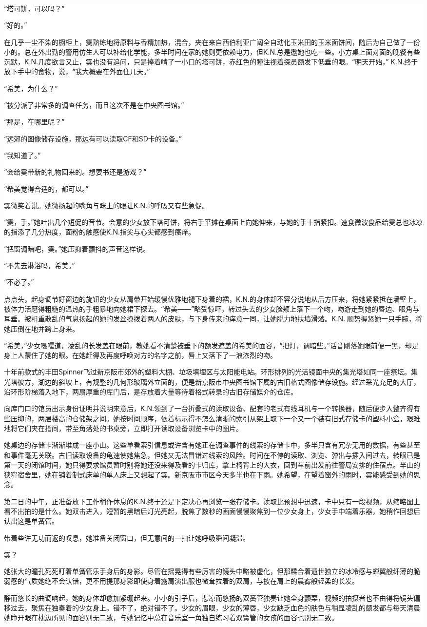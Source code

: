 “塔可饼，可以吗？”

“好的。”

在几乎一尘不染的橱柜上，霙熟练地将原料与香精加热，混合，夹在来自西伯利亚广阔全自动化玉米田的玉米面饼间，随后为自己做了一份小的。总在外出勤的警用仿生人可以补给化学能，多半时间在家的她则更依赖电力，但K.N.总是邀她也吃一些。小方桌上面对面的晚餐有些沉默，K.N.几度欲言又止，霙也没有追问，只是捧着啃了一小口的塔可饼，赤红色的瞳注视着探员额发下低垂的眼。“明天开始，” K.N.终于放下手中的食物，说，“我大概要在外面住几天。”

“希美，为什么？”

“被分派了非常多的调查任务，而且这次不是在中央图书馆。”

“那是，在哪里呢？”

“远郊的图像储存设施，那边有可以读取CF和SD卡的设备。”

“我知道了。”

“会给霙带新的礼物回来的。想要书还是游戏？”

“希美觉得合适的，都可以。”

霙微笑着说。她微扬起的嘴角与眯上的眼让K.N.的呼吸又有些急促。

“霙，手。”她吐出几个短促的音节。会意的少女放下塔可饼，将右手平摊在桌面上向她伸来，与她的手十指紧扣。速食微波食品给霙总也冰凉的指添了几分热度，面粉的触感使K.N.指尖与心尖都感到瘙痒。

“把窗调暗吧，霙。”她压抑着颤抖的声音这样说。

“不先去淋浴吗，希美。”

“不必了。”

点点头，起身调节好窗边的旋钮的少女从肩带开始缓慢优雅地褪下身着的裙，K.N.的身体却不容分说地从后方压来，将她紧紧抵在墙壁上，被体力活磨得粗糙的温热的手粗暴地向她裙下探去。“希美——”略受惊吓，转过头去的少女脸颊上落下一个吻，吻游走到她的唇边、眼角与耳垂。被粗重散乱的气息扬起的她的发丝撩拨着两人的皮肤，与下身传来的痒意一同，让她脱力地扶墙滑落。K.N. 顺势握紧她一只手腕，将她压倒在地并跨上身来。

“希美，”少女嗫嚅道，凌乱的长发盖在眼前，教她看不清楚被垂下的额发遮盖的希美的面容，“把灯，调暗些。”话音刚落她眼前便一黑，却是身上人蒙住了她的眼。在她赶得及再度呼唤对方的名字之前，唇上又落下了一浪浓烈的吻。



十年前款式的丰田Spinner飞过新京阪市郊外的塑料大棚、垃圾填埋区与太阳能电站。环形排列的光洁镜面中央的集光塔如同一座祭坛。集光塔彼方，湖边的斜坡上，有规整的几何形玻璃外立面的，便是新京阪市中央图书馆下属的古旧格式图像储存设施。经过采光充足的大厅，沿环形阶梯落入地下，两扇厚重的库门后，是存放着大量等待着格式转录的古旧存储媒介的仓库。

向库门口的馆员出示身份证明并说明来意后，K.N.领到了一台折叠式的读取设备、配套的老式有线耳机与一个转换器，随后便步入整齐得有些压抑的，两层楼高的仓储架之间。她按时间顺序，依着标示得不怎么清晰的索引从架上取下一个又一个装有旧式存储卡的塑料小盒，艰难地将它们夹在指间，带至角落处的书桌旁，立即打开读取设备浏览卡中的图片。

她桌边的存储卡渐渐堆成一座小山。这些单看索引信息或许含有她正在调查事件的线索的存储卡中，多半只含有冗杂无用的数据，有些甚至和事件毫无关联。古旧读取设备的龟速使她焦急，但她又无法冒错过线索的风险。时间在不停的读取、浏览、弹出与插入间过去，转眼已是第一天的闭馆时间，她只得要求馆员暂时别将她还没来得及看的卡归库，拿上椅背上的大衣，回到车前出发前往警局安排的住宿点。半山的狭窄宿舍里，她在铺着制式床单的单人床上又想起了霙。新京阪市市区今天多半也在下雨。她希望，在望着窗外的雨时，霙能感受到她的思念。

第二日的中午，正准备放下工作稍作休息的K.N.终于还是下定决心再浏览一张存储卡。读取比预想中迅速，卡中只有一段视频，从缩略图上看不出拍的是什么。她双击进入，短暂的黑暗后灯光亮起，脱焦了数秒的画面慢慢聚焦到一位少女身上，少女手中端着乐器，她稍作回想后认出这是单簧管。

带着些许无功而返的叹息，她准备关闭窗口，但无意间的一扫让她呼吸瞬间凝滞。

霙？

她张大的瞳孔死死盯着单簧管乐手身后的身影。尽管在摇晃得有些厉害的镜头中略被虚化，但那糅合着遗世独立的冰冷感与蝉翼般纤薄的脆弱感的气质她绝不会认错，更不用提那身影即使身着露肩演出服也微耷拉着的双肩，与披在肩上的晨雾般轻柔的长发。

静而悠长的曲调响起，她的身体却愈加紧绷起来。小小的引子后，悲凉而悠扬的双簧管独奏让她全身颤栗，视频的拍摄者也不由得将镜头偏移过去，聚焦在独奏着的少女身上。错不了，绝对错不了。少女的眉眼，少女的薄唇，少女缺乏血色的肤色与稍显凌乱的额发都与每天清晨她睁开眼在枕边所见的面容别无二致，与她记忆中总在音乐室一角独自练习着双簧管的女孩的面容也别无二致。

